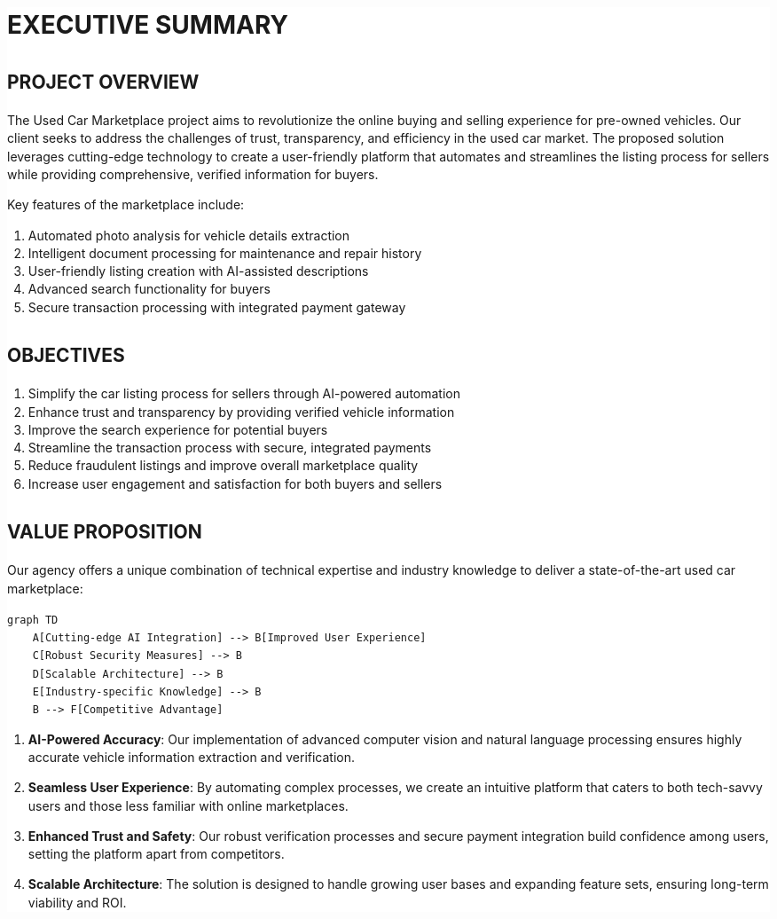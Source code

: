 

# EXECUTIVE SUMMARY

## PROJECT OVERVIEW

The Used Car Marketplace project aims to revolutionize the online buying and selling experience for pre-owned vehicles. Our client seeks to address the challenges of trust, transparency, and efficiency in the used car market. The proposed solution leverages cutting-edge technology to create a user-friendly platform that automates and streamlines the listing process for sellers while providing comprehensive, verified information for buyers.

Key features of the marketplace include:

1. Automated photo analysis for vehicle details extraction
2. Intelligent document processing for maintenance and repair history
3. User-friendly listing creation with AI-assisted descriptions
4. Advanced search functionality for buyers
5. Secure transaction processing with integrated payment gateway

## OBJECTIVES

1. Simplify the car listing process for sellers through AI-powered automation
2. Enhance trust and transparency by providing verified vehicle information
3. Improve the search experience for potential buyers
4. Streamline the transaction process with secure, integrated payments
5. Reduce fraudulent listings and improve overall marketplace quality
6. Increase user engagement and satisfaction for both buyers and sellers

## VALUE PROPOSITION

Our agency offers a unique combination of technical expertise and industry knowledge to deliver a state-of-the-art used car marketplace:

```mermaid
graph TD
    A[Cutting-edge AI Integration] --> B[Improved User Experience]
    C[Robust Security Measures] --> B
    D[Scalable Architecture] --> B
    E[Industry-specific Knowledge] --> B
    B --> F[Competitive Advantage]
```

1. **AI-Powered Accuracy**: Our implementation of advanced computer vision and natural language processing ensures highly accurate vehicle information extraction and verification.

2. **Seamless User Experience**: By automating complex processes, we create an intuitive platform that caters to both tech-savvy users and those less familiar with online marketplaces.

3. **Enhanced Trust and Safety**: Our robust verification processes and secure payment integration build confidence among users, setting the platform apart from competitors.

4. **Scalable Architecture**: The solution is designed to handle growing user bases and expanding feature sets, ensuring long-term viability and ROI.
